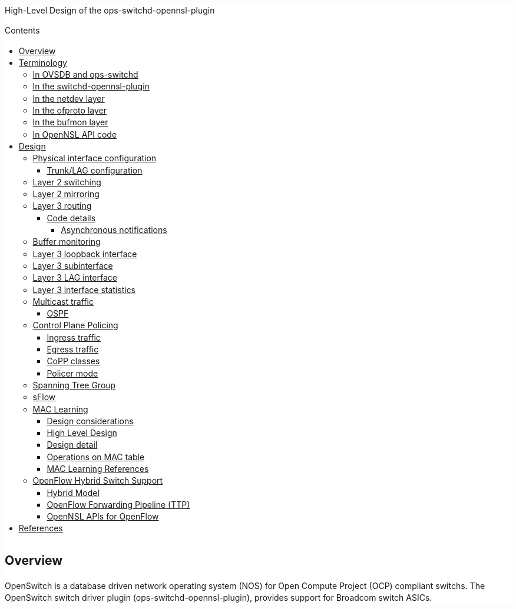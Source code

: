  High-Level Design of the ops-switchd-opennsl-plugin


 Contents

- [Overview](#overview)
- [Terminology](#terminology)
    - [In OVSDB and ops-switchd](#in-ovsdb-and-ops-switchd)
    - [In the switchd-opennsl-plugin](#in-the-switchd-opennsl-plugin)
    - [In the netdev layer](#in-the-netdev-layer)
    - [In the ofproto layer](#in-the-ofproto-layer)
    - [In the bufmon layer](#in-the-bufmon-layer)
    - [In OpenNSL API code](#in-opennsl-api-code)
- [Design](#design)
    - [Physical interface configuration](#physical-interface-configuration)
        - [Trunk/LAG configuration](#trunk/lag-configuration)
    - [Layer 2 switching](#layer-2-switching)
    - [Layer 2 mirroring](#layer-2-mirroring)
    - [Layer 3 routing](#layer-3-routing)
        - [Code details](#code-details)
            - [Asynchronous notifications](#asynchronous-notifications)
    - [Buffer monitoring](#buffer-monitoring)
    - [Layer 3 loopback interface](#layer-3-loopback-interface)
    - [Layer 3 subinterface](#layer-3-subinterface)
    - [Layer 3 LAG interface](#layer-3-lag-interface)
    - [Layer 3 interface statistics](#layer-3-interface-statistics)
    - [Multicast traffic](#multicast-traffic)
        - [OSPF](#ospf)
    - [Control Plane Policing](#control-plane-policing)
        - [Ingress traffic](#ingress-traffic)
        - [Egress traffic](#egress-traffic)
        - [CoPP classes](#copp-classes)
        - [Policer mode](#policer-mode)
    - [Spanning Tree Group](#spanning-tree-group)
    - [sFlow](#sflow)
    - [MAC Learning](#mac-learning)
        - [Design considerations](#design-considerations)
        - [High Level Design](#high-level-design)
        - [Design detail](#design-detail)
        - [Operations on MAC table](#operations-on-mac-table)
        - [MAC Learning References](#mac-learning-references)
    - [OpenFlow Hybrid Switch Support](#openflow-hybrid-switch-support)
        - [Hybrid Model](#hybrid-model)
        - [OpenFlow Forwarding Pipeline (TTP)](#openflow-forwarding-pipeline-ttp)
        - [OpenNSL APIs for OpenFlow](#opennsl-apis-for-openflow)
- [References](#references)

## Overview
OpenSwitch is a database driven network operating system (NOS) for Open Compute Project (OCP) compliant switchs. The OpenSwitch switch driver plugin (ops-switchd-opennsl-plugin), provides support for Broadcom switch ASICs.
